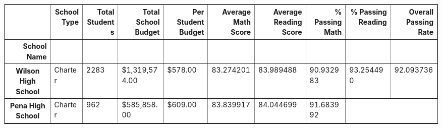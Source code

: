 


<div>
<style scoped>
    .dataframe tbody tr th:only-of-type {
        vertical-align: middle;
    }

    .dataframe tbody tr th {
        vertical-align: top;
    }

    .dataframe thead th {
        text-align: right;
    }
</style>
<table border="1" class="dataframe">
  <thead>
    <tr style="text-align: right;">
      <th></th>
      <th>School Type</th>
      <th>Total Students</th>
      <th>Total School Budget</th>
      <th>Per Student Budget</th>
      <th>Average Math Score</th>
      <th>Average Reading Score</th>
      <th>% Passing Math</th>
      <th>% Passing Reading</th>
      <th>Overall Passing Rate</th>
    </tr>
    <tr>
      <th>School Name</th>
      <th></th>
      <th></th>
      <th></th>
      <th></th>
      <th></th>
      <th></th>
      <th></th>
      <th></th>
      <th></th>
    </tr>
  </thead>
  <tbody>
    <tr>
      <th>Wilson High School</th>
      <td>Charter</td>
      <td>2283</td>
      <td>$1,319,574.00</td>
      <td>$578.00</td>
      <td>83.274201</td>
      <td>83.989488</td>
      <td>90.932983</td>
      <td>93.254490</td>
      <td>92.093736</td>
    </tr>
    <tr>
      <th>Pena High School</th>
      <td>Charter</td>
      <td>962</td>
      <td>$585,858.00</td>
      <td>$609.00</td>
      <td>83.839917</td>
      <td>84.044699</td>
      <td>91.683992</td>